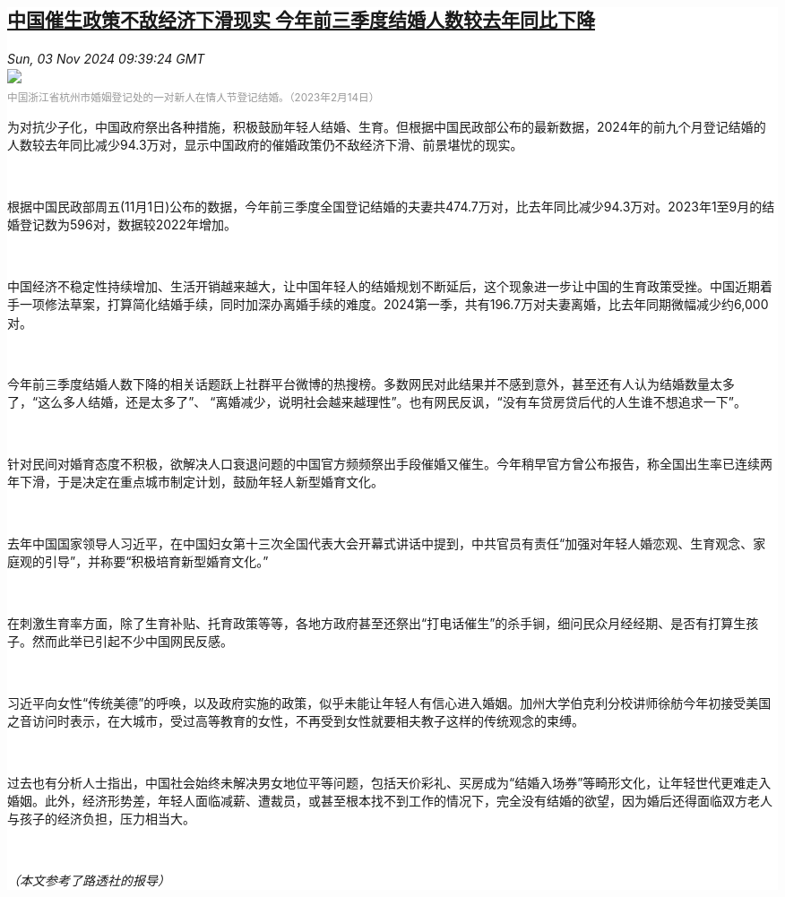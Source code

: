 
[中国催生政策不敌经济下滑现实 今年前三季度结婚人数较去年同比下降](https://www.voachinese.com/a/marriage-registrations-in-china-drop-for-the-first-nine-months-of-2024-20241103/7849360.html)
------

<div><i>Sun, 03 Nov 2024 09:39:24 GMT</i></div><img src="https://images.weserv.nl?url=gdb.voanews.com/01000000-0aff-0242-4dc6-08dba88682ca_r1_s_w900.jpg" width="100%"><div><small style="color: #999;">中国浙江省杭州市婚姻登记处的一对新人在情人节登记结婚。（2023年2月14日）</small></div><p>为对抗少子化，中国政府祭出各种措施，积极鼓励年轻人结婚、生育。但根据中国民政部公布的最新数据，2024年的前九个月登记结婚的人数较去年同比减少94.3万对，显示中国政府的催婚政策仍不敌经济下滑、前景堪忧的现实。</p><p> </p><p>根据中国民政部周五(11月1日)公布的数据，今年前三季度全国登记结婚的夫妻共474.7万对，比去年同比减少94.3万对。2023年1至9月的结婚登记数为596对，数据较2022年增加。</p><p> </p><p>中国经济不稳定性持续增加、生活开销越来越大，让中国年轻人的结婚规划不断延后，这个现象进一步让中国的生育政策受挫。中国近期着手一项修法草案，打算简化结婚手续，同时加深办离婚手续的难度。2024第一季，共有196.7万对夫妻离婚，比去年同期微幅减少约6,000对。</p><p> </p><p>今年前三季度结婚人数下降的相关话题跃上社群平台微博的热搜榜。多数网民对此结果并不感到意外，甚至还有人认为结婚数量太多了，“这么多人结婚，还是太多了”、 “离婚减少，说明社会越来越理性”。也有网民反讽，“没有车贷房贷后代的人生谁不想追求一下”。</p><p> </p><p>针对民间对婚育态度不积极，欲解决人口衰退问题的中国官方频频祭出手段催婚又催生。今年稍早官方曾公布报告，称全国出生率已连续两年下滑，于是决定在重点城市制定计划，鼓励年轻人新型婚育文化。</p><p> </p><p>去年中国国家领导人习近平，在中国妇女第十三次全国代表大会开幕式讲话中提到，中共官员有责任“加强对年轻人婚恋观、生育观念、家庭观的引导”，并称要“积极培育新型婚育文化。”</p><p> </p><p>在刺激生育率方面，除了生育补贴、托育政策等等，各地方政府甚至还祭出“打电话催生”的杀手锏，细问民众月经经期、是否有打算生孩子。然而此举已引起不少中国网民反感。</p><p> </p><p>习近平向女性“传统美德”的呼唤，以及政府实施的政策，似乎未能让年轻人有信心进入婚姻。加州大学伯克利分校讲师徐舫今年初接受美国之音访问时表示，在大城市，受过高等教育的女性，不再受到女性就要相夫教子这样的传统观念的束缚。</p><p> </p><p>过去也有分析人士指出，中国社会始终未解决男女地位平等问题，包括天价彩礼、买房成为“结婚入场券”等畸形文化，让年轻世代更难走入婚姻。此外，经济形势差，年轻人面临减薪、遭裁员，或甚至根本找不到工作的情况下，完全没有结婚的欲望，因为婚后还得面临双方老人与孩子的经济负担，压力相当大。</p><p> </p><p><em>（本文参考了路透社的报导）</em></p>
